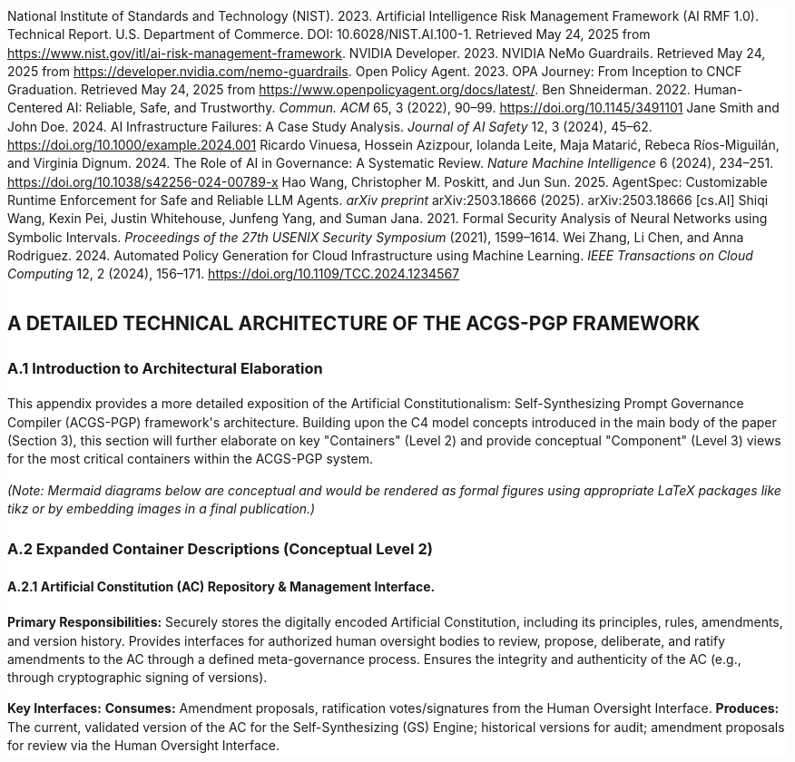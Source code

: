  National Institute of Standards and Technology (NIST). 2023. Artificial Intelligence Risk Management Framework (AI RMF 1.0). Technical Report. U.S. Department of Commerce. DOI: 10.6028/NIST.AI.100-1. Retrieved May 24, 2025 from https://www.nist.gov/itl/ai-risk-management-framework.
 NVIDIA Developer. 2023. NVIDIA NeMo Guardrails. Retrieved May 24, 2025 from https://developer.nvidia.com/nemo-guardrails.
 Open Policy Agent. 2023. OPA Journey: From Inception to CNCF Graduation. Retrieved May 24, 2025 from https://www.openpolicyagent.org/docs/latest/.
 Ben Shneiderman. 2022. Human-Centered AI: Reliable, Safe, and Trustworthy. *Commun. ACM* 65, 3 (2022), 90–99. https://doi.org/10.1145/3491101
 Jane Smith and John Doe. 2024. AI Infrastructure Failures: A Case Study Analysis. *Journal of AI Safety* 12, 3 (2024), 45–62. https://doi.org/10.1000/example.2024.001
 Ricardo Vinuesa, Hossein Azizpour, Iolanda Leite, Maja Matarić, Rebeca Ríos-Miguilán, and Virginia Dignum. 2024. The Role of AI in Governance: A Systematic Review. *Nature Machine Intelligence* 6 (2024), 234–251. https://doi.org/10.1038/s42256-024-00789-x
 Hao Wang, Christopher M. Poskitt, and Jun Sun. 2025. AgentSpec: Customizable Runtime Enforcement for Safe and Reliable LLM Agents. *arXiv preprint* arXiv:2503.18666 (2025). arXiv:2503.18666 [cs.AI]
 Shiqi Wang, Kexin Pei, Justin Whitehouse, Junfeng Yang, and Suman Jana. 2021. Formal Security Analysis of Neural Networks using Symbolic Intervals. *Proceedings of the 27th USENIX Security Symposium* (2021), 1599–1614.
 Wei Zhang, Li Chen, and Anna Rodriguez. 2024. Automated Policy Generation for Cloud Infrastructure using Machine Learning. *IEEE Transactions on Cloud Computing* 12, 2 (2024), 156–171. https://doi.org/10.1109/TCC.2024.1234567

## A DETAILED TECHNICAL ARCHITECTURE OF THE ACGS-PGP FRAMEWORK

### A.1 Introduction to Architectural Elaboration

This appendix provides a more detailed exposition of the Artificial Constitutionalism: Self-Synthesizing Prompt Governance Compiler (ACGS-PGP) framework's architecture. Building upon the C4 model concepts introduced in the main body of the paper (Section 3), this section will further elaborate on key "Containers" (Level 2) and provide conceptual "Component" (Level 3) views for the most critical containers within the ACGS-PGP system.

*(Note: Mermaid diagrams below are conceptual and would be rendered as formal figures using appropriate LaTeX packages like tikz or by embedding images in a final publication.)*

### A.2 Expanded Container Descriptions (Conceptual Level 2)

#### A.2.1 Artificial Constitution (AC) Repository & Management Interface.

**Primary Responsibilities:** Securely stores the digitally encoded Artificial Constitution, including its principles, rules, amendments, and version history. Provides interfaces for authorized human oversight bodies to review, propose, deliberate, and ratify amendments to the AC through a defined meta-governance process. Ensures the integrity and authenticity of the AC (e.g., through cryptographic signing of versions).

**Key Interfaces:** **Consumes:** Amendment proposals, ratification votes/signatures from the Human Oversight Interface. **Produces:** The current, validated version of the AC for the Self-Synthesizing (GS) Engine; historical versions for audit; amendment proposals for review via the Human Oversight Interface.

